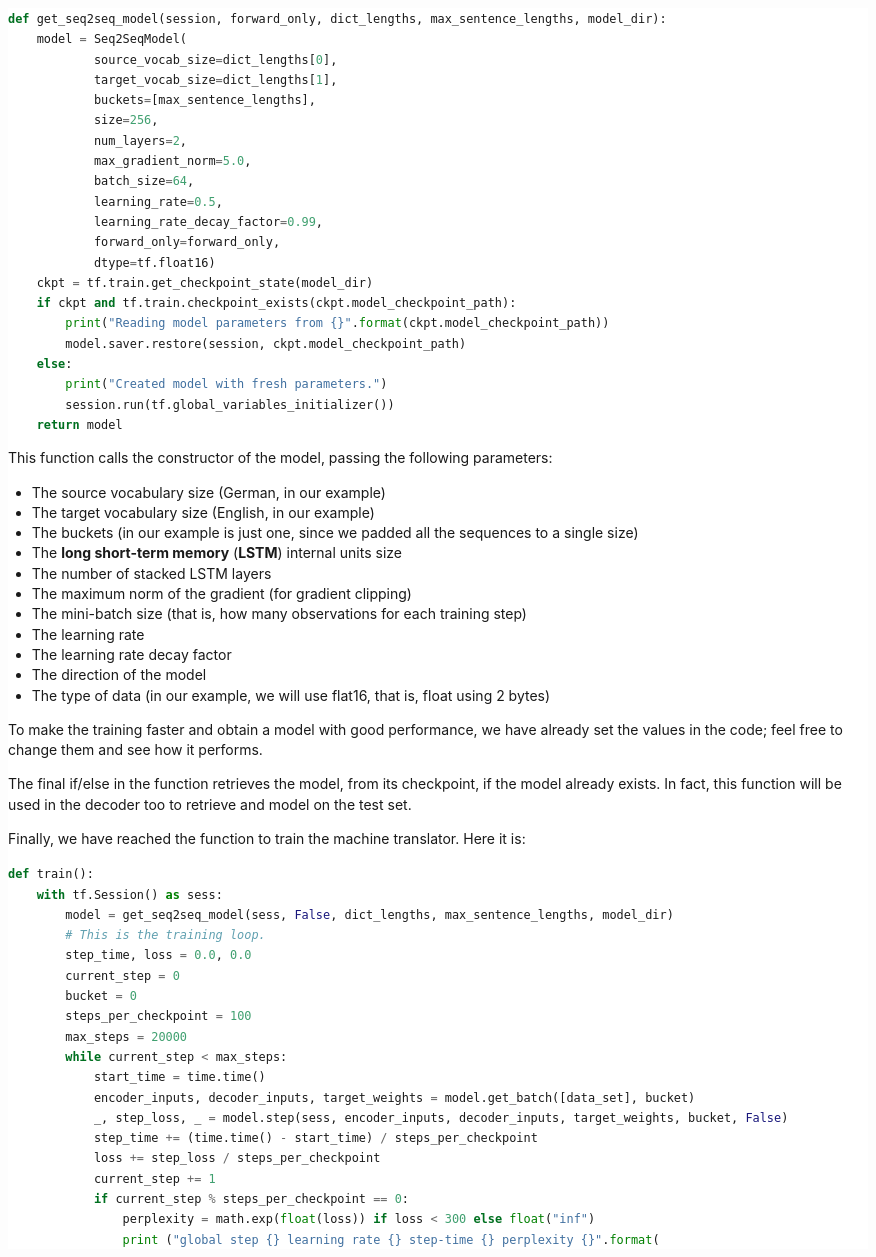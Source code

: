 ```py
def get_seq2seq_model(session, forward_only, dict_lengths, max_sentence_lengths, model_dir):
    model = Seq2SeqModel(
            source_vocab_size=dict_lengths[0],
            target_vocab_size=dict_lengths[1],
            buckets=[max_sentence_lengths],
            size=256,
            num_layers=2,
            max_gradient_norm=5.0,
            batch_size=64,
            learning_rate=0.5,
            learning_rate_decay_factor=0.99,
            forward_only=forward_only,
            dtype=tf.float16)
    ckpt = tf.train.get_checkpoint_state(model_dir)
    if ckpt and tf.train.checkpoint_exists(ckpt.model_checkpoint_path):
        print("Reading model parameters from {}".format(ckpt.model_checkpoint_path))
        model.saver.restore(session, ckpt.model_checkpoint_path)
    else:
        print("Created model with fresh parameters.")
        session.run(tf.global_variables_initializer())
    return model
```

This function calls the constructor of the model, passing the following parameters:

*   The source vocabulary size (German, in our example)
*   The target vocabulary size (English, in our example)
*   The buckets (in our example is just one, since we padded all the sequences to a single size)
*   The **long short-term memory** (**LSTM**) internal units size
*   The number of stacked LSTM layers
*   The maximum norm of the gradient (for gradient clipping)
*   The mini-batch size (that is, how many observations for each training step)
*   The learning rate
*   The learning rate decay factor
*   The direction of the model
*   The type of data (in our example, we will use flat16, that is, float using 2 bytes)

To make the training faster and obtain a model with good performance, we have already set the values in the code; feel free to change them and see how it performs.

The final if/else in the function retrieves the model, from its checkpoint, if the model already exists. In fact, this function will be used in the decoder too to retrieve and model on the test set.

Finally, we have reached the function to train the machine translator. Here it is:

```py
def train():
    with tf.Session() as sess:
        model = get_seq2seq_model(sess, False, dict_lengths, max_sentence_lengths, model_dir)
        # This is the training loop.
        step_time, loss = 0.0, 0.0
        current_step = 0
        bucket = 0
        steps_per_checkpoint = 100
        max_steps = 20000
        while current_step < max_steps:
            start_time = time.time()
            encoder_inputs, decoder_inputs, target_weights = model.get_batch([data_set], bucket)
            _, step_loss, _ = model.step(sess, encoder_inputs, decoder_inputs, target_weights, bucket, False)
            step_time += (time.time() - start_time) / steps_per_checkpoint
            loss += step_loss / steps_per_checkpoint
            current_step += 1
            if current_step % steps_per_checkpoint == 0:
                perplexity = math.exp(float(loss)) if loss < 300 else float("inf")
                print ("global step {} learning rate {} step-time {} perplexity {}".format(
```